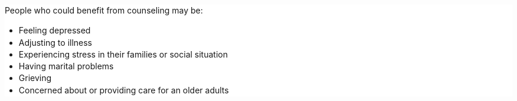 People who could benefit from counseling may be:
<ul>
  <li>Feeling depressed</li>
  <li>Adjusting to illness</li>
  <li>Experiencing stress in their families or social situation</li>
  <li>Having marital problems</li>
  <li>Grieving</li>
  <li>Concerned about or providing care for an older adults</li>
</ul>

